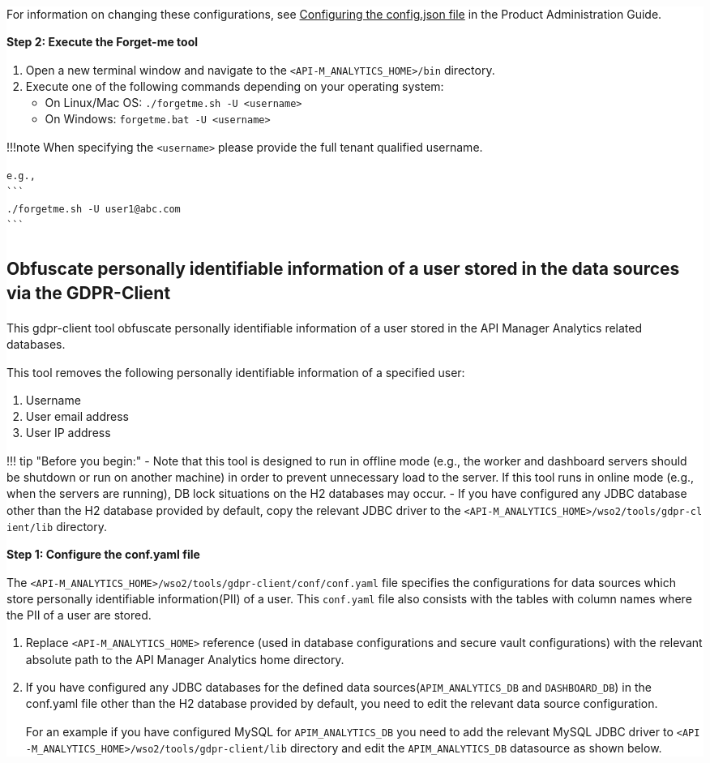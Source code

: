 For information on changing these configurations, see [Configuring the config.json file]({{base_path}}/administer/product-security/general-data-protection-regulation-gdpr-for-wso2-api-manager/#configuring-the-master-configuration-file) in the Product Administration Guide.

**Step 2: Execute the Forget-me tool**

1. Open a new terminal window and navigate to the `<API-M_ANALYTICS_HOME>/bin` directory.
2. Execute one of the following commands depending on your operating system:
    - On Linux/Mac OS: `./forgetme.sh -U <username>`
    - On Windows: `forgetme.bat -U <username>`

!!!note
    When specifying the `<username>` please provide the full tenant qualified username.
    
    e.g.,
    ```
    ./forgetme.sh -U user1@abc.com
    ```
 
## Obfuscate personally identifiable information of a user stored in the data sources via the GDPR-Client

This gdpr-client tool obfuscate personally identifiable information of a user stored in the API Manager Analytics related databases. 
 
This tool removes the following personally identifiable information of a specified user:

1. Username
2. User email address
3. User IP address

!!! tip "Before you begin:"
    - Note that this tool is designed to run in offline mode (e.g., the worker and dashboard servers should be shutdown or run on another machine) in order to prevent unnecessary load to the server.
     If this tool runs in online mode (e.g., when the servers are running), DB lock situations on the H2 databases may occur.
    - If you have configured any JDBC database other than the H2 database provided by default, copy the relevant JDBC driver to the `<API-M_ANALYTICS_HOME>/wso2/tools/gdpr-client/lib` directory.

**Step 1: Configure the conf.yaml file**

The `<API-M_ANALYTICS_HOME>/wso2/tools/gdpr-client/conf/conf.yaml` file specifies the configurations for data sources
 which store personally identifiable information(PII) of a user. This `conf.yaml` file also consists with the tables with
  column names where the PII of a user are stored.
  
1. Replace `<API-M_ANALYTICS_HOME>` reference (used in database configurations and secure vault configurations) with
 the relevant absolute path to the API Manager Analytics home directory.
2. If you have configured any JDBC databases for the defined data sources(`APIM_ANALYTICS_DB` and `DASHBOARD_DB`) in the
 conf.yaml file other than the H2 database provided by default, you need to edit the relevant data source configuration.

    For an example if you have configured MySQL for `APIM_ANALYTICS_DB` you need to add the relevant MySQL JDBC driver 
    to `<API-M_ANALYTICS_HOME>/wso2/tools/gdpr-client/lib` directory and edit the `APIM_ANALYTICS_DB` datasource as
    shown below.
   